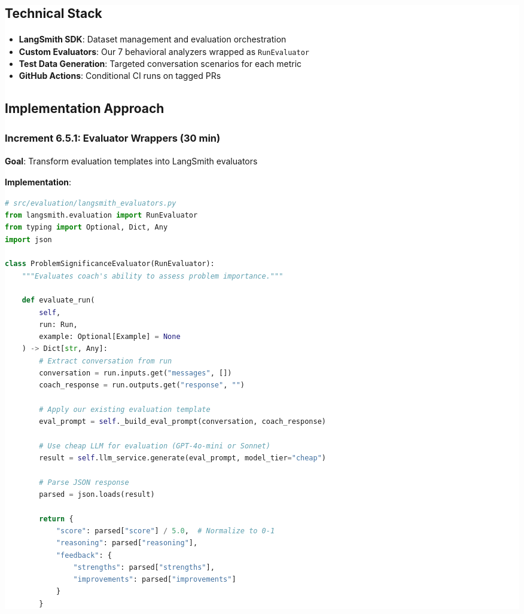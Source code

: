 ## Technical Stack

- **LangSmith SDK**: Dataset management and evaluation orchestration
- **Custom Evaluators**: Our 7 behavioral analyzers wrapped as `RunEvaluator`
- **Test Data Generation**: Targeted conversation scenarios for each metric
- **GitHub Actions**: Conditional CI runs on tagged PRs

## Implementation Approach

### Increment 6.5.1: Evaluator Wrappers (30 min)

**Goal**: Transform evaluation templates into LangSmith evaluators

**Implementation**:
```python
# src/evaluation/langsmith_evaluators.py
from langsmith.evaluation import RunEvaluator
from typing import Optional, Dict, Any
import json

class ProblemSignificanceEvaluator(RunEvaluator):
    """Evaluates coach's ability to assess problem importance."""
    
    def evaluate_run(
        self,
        run: Run,
        example: Optional[Example] = None
    ) -> Dict[str, Any]:
        # Extract conversation from run
        conversation = run.inputs.get("messages", [])
        coach_response = run.outputs.get("response", "")
        
        # Apply our existing evaluation template
        eval_prompt = self._build_eval_prompt(conversation, coach_response)
        
        # Use cheap LLM for evaluation (GPT-4o-mini or Sonnet)
        result = self.llm_service.generate(eval_prompt, model_tier="cheap")
        
        # Parse JSON response
        parsed = json.loads(result)
        
        return {
            "score": parsed["score"] / 5.0,  # Normalize to 0-1
            "reasoning": parsed["reasoning"],
            "feedback": {
                "strengths": parsed["strengths"],
                "improvements": parsed["improvements"]
            }
        }
```
